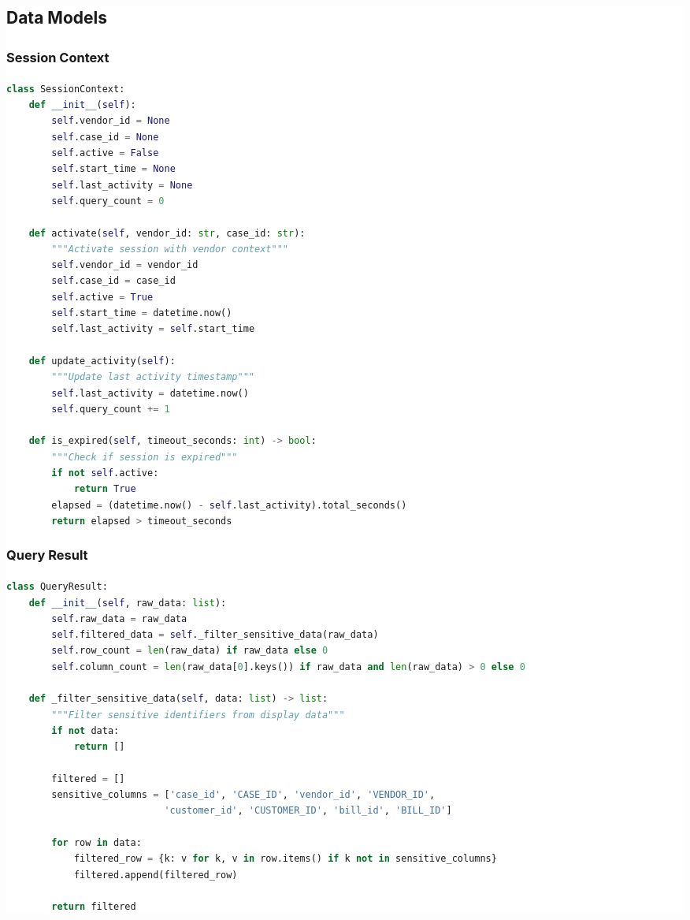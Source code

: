 ## Data Models

### Session Context

```python
class SessionContext:
    def __init__(self):
        self.vendor_id = None
        self.case_id = None
        self.active = False
        self.start_time = None
        self.last_activity = None
        self.query_count = 0
        
    def activate(self, vendor_id: str, case_id: str):
        """Activate session with vendor context"""
        self.vendor_id = vendor_id
        self.case_id = case_id
        self.active = True
        self.start_time = datetime.now()
        self.last_activity = self.start_time
        
    def update_activity(self):
        """Update last activity timestamp"""
        self.last_activity = datetime.now()
        self.query_count += 1
        
    def is_expired(self, timeout_seconds: int) -> bool:
        """Check if session is expired"""
        if not self.active:
            return True
        elapsed = (datetime.now() - self.last_activity).total_seconds()
        return elapsed > timeout_seconds
```

### Query Result

```python
class QueryResult:
    def __init__(self, raw_data: list):
        self.raw_data = raw_data
        self.filtered_data = self._filter_sensitive_data(raw_data)
        self.row_count = len(raw_data) if raw_data else 0
        self.column_count = len(raw_data[0].keys()) if raw_data and len(raw_data) > 0 else 0
        
    def _filter_sensitive_data(self, data: list) -> list:
        """Filter sensitive identifiers from display data"""
        if not data:
            return []
            
        filtered = []
        sensitive_columns = ['case_id', 'CASE_ID', 'vendor_id', 'VENDOR_ID', 
                            'customer_id', 'CUSTOMER_ID', 'bill_id', 'BILL_ID']
        
        for row in data:
            filtered_row = {k: v for k, v in row.items() if k not in sensitive_columns}
            filtered.append(filtered_row)
            
        return filtered
```
